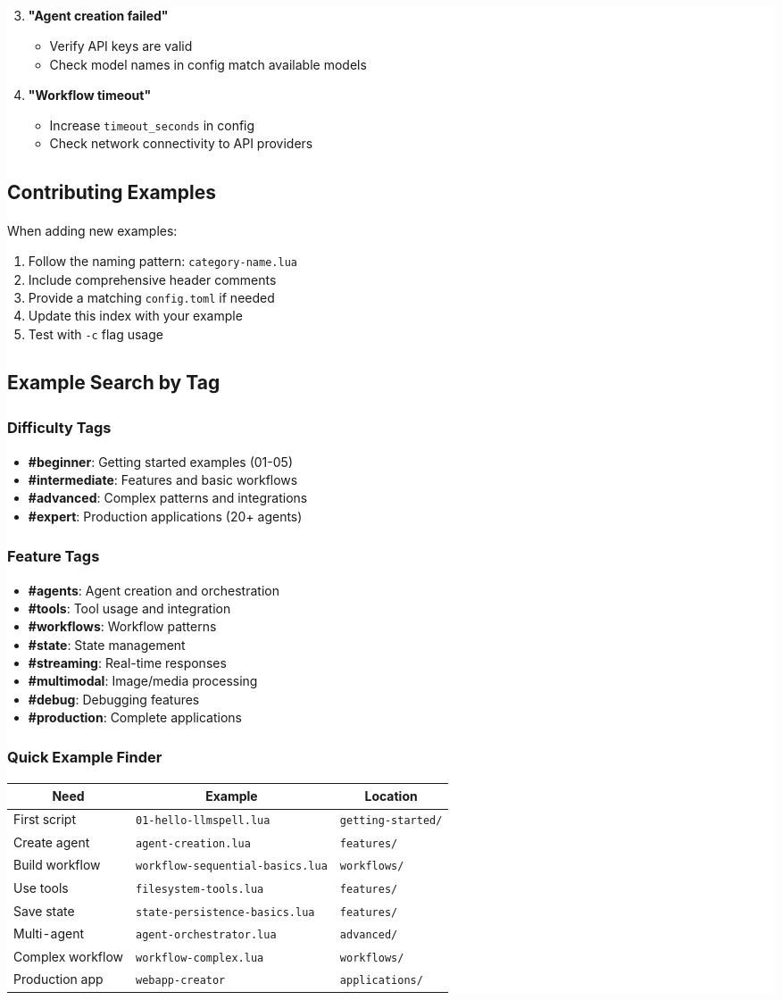 3. **"Agent creation failed"**
   - Verify API keys are valid
   - Check model names in config match available models

4. **"Workflow timeout"**
   - Increase `timeout_seconds` in config
   - Check network connectivity to API providers

## Contributing Examples

When adding new examples:
1. Follow the naming pattern: `category-name.lua`
2. Include comprehensive header comments
3. Provide a matching `config.toml` if needed
4. Update this index with your example
5. Test with `-c` flag usage

## Example Search by Tag

### Difficulty Tags
- **#beginner**: Getting started examples (01-05)
- **#intermediate**: Features and basic workflows
- **#advanced**: Complex patterns and integrations
- **#expert**: Production applications (20+ agents)

### Feature Tags
- **#agents**: Agent creation and orchestration
- **#tools**: Tool usage and integration
- **#workflows**: Workflow patterns
- **#state**: State management
- **#streaming**: Real-time responses
- **#multimodal**: Image/media processing
- **#debug**: Debugging features
- **#production**: Complete applications

### Quick Example Finder

| Need | Example | Location |
|------|---------|----------|
| First script | `01-hello-llmspell.lua` | `getting-started/` |
| Create agent | `agent-creation.lua` | `features/` |
| Build workflow | `workflow-sequential-basics.lua` | `workflows/` |
| Use tools | `filesystem-tools.lua` | `features/` |
| Save state | `state-persistence-basics.lua` | `features/` |
| Multi-agent | `agent-orchestrator.lua` | `advanced/` |
| Complex workflow | `workflow-complex.lua` | `workflows/` |
| Production app | `webapp-creator` | `applications/` |
